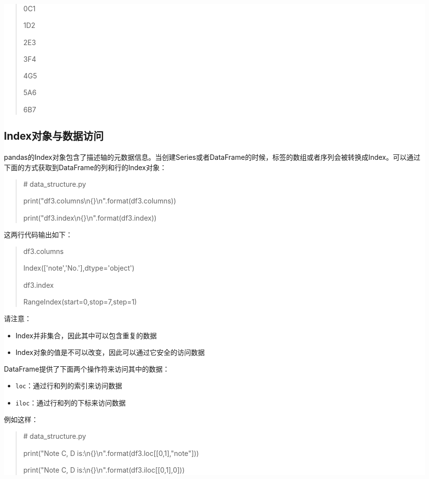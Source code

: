 > 
> 0C1
> 
> 1D2
> 
> 2E3
> 
> 3F4
> 
> 4G5
> 
> 5A6
> 
> 6B7

## Index对象与数据访问

pandas的Index对象包含了描述轴的元数据信息。当创建Series或者DataFrame的时候，标签的数组或者序列会被转换成Index。可以通过下面的方式获取到DataFrame的列和行的Index对象：

> \# data_structure.py
> 
> print("df3.columns\\n{}\\n".format(df3.columns))
> 
> print("df3.index\\n{}\\n".format(df3.index))

这两行代码输出如下：

> df3.columns
> 
> Index(\['note','No.'\],dtype='object')
> 
> df3.index
> 
> RangeIndex(start=0,stop=7,step=1)

请注意：

- Index并非集合，因此其中可以包含重复的数据
    
- Index对象的值是不可以改变，因此可以通过它安全的访问数据
    

DataFrame提供了下面两个操作符来访问其中的数据：

- `loc`：通过行和列的索引来访问数据
    
- `iloc`：通过行和列的下标来访问数据
    

例如这样：

> \# data_structure.py
> 
> print("Note C, D is:\\n{}\\n".format(df3.loc\[\[0,1\],"note"\]))
> 
> print("Note C, D is:\\n{}\\n".format(df3.iloc\[\[0,1\],0\]))

